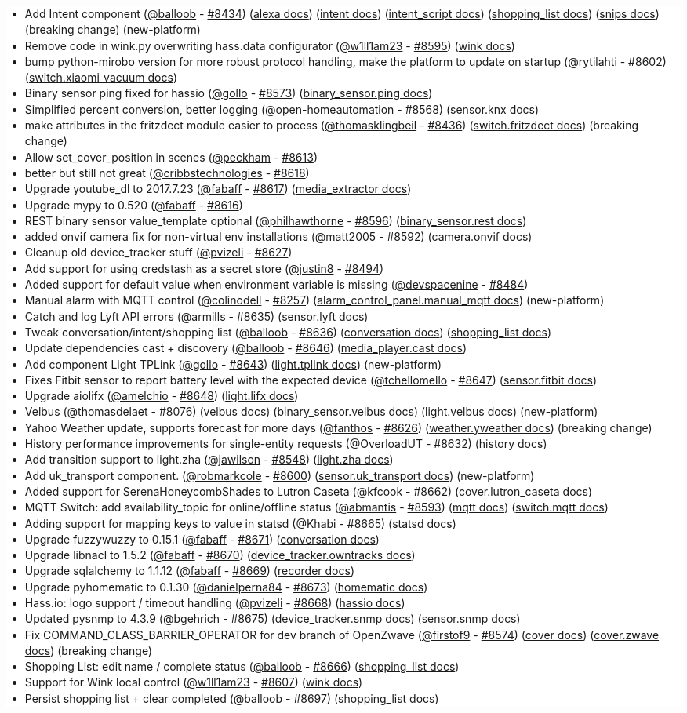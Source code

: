 - Add Intent component ([@balloob] - [#8434]) ([alexa docs]) ([intent docs]) ([intent_script docs]) ([shopping_list docs]) ([snips docs]) (breaking change) (new-platform)
- Remove code in wink.py overwriting hass.data configurator ([@w1ll1am23] - [#8595]) ([wink docs])
- bump python-mirobo version for more robust protocol handling, make the platform to update on startup ([@rytilahti] - [#8602]) ([switch.xiaomi_vacuum docs])
- Binary sensor ping fixed for hassio ([@gollo] - [#8573]) ([binary_sensor.ping docs])
- Simplified percent conversion, better logging ([@open-homeautomation] - [#8568]) ([sensor.knx docs])
- make attributes in the fritzdect module easier to process ([@thomasklingbeil] - [#8436]) ([switch.fritzdect docs]) (breaking change)
- Allow set_cover_position in scenes ([@peckham] - [#8613])
- better but still not great ([@cribbstechnologies] - [#8618])
- Upgrade youtube_dl to 2017.7.23 ([@fabaff] - [#8617]) ([media_extractor docs])
- Upgrade mypy to 0.520 ([@fabaff] - [#8616])
- REST binary sensor value_template optional ([@philhawthorne] - [#8596]) ([binary_sensor.rest docs])
- added onvif camera fix for non-virtual env installations ([@matt2005] - [#8592]) ([camera.onvif docs])
- Cleanup old device_tracker stuff ([@pvizeli] - [#8627])
- Add support for using credstash as a secret store ([@justin8] - [#8494])
- Added support for default value when environment variable is missing ([@devspacenine] - [#8484])
- Manual alarm with MQTT control ([@colinodell] - [#8257]) ([alarm_control_panel.manual_mqtt docs]) (new-platform)
- Catch and log Lyft API errors ([@armills] - [#8635]) ([sensor.lyft docs])
- Tweak conversation/intent/shopping list ([@balloob] - [#8636]) ([conversation docs]) ([shopping_list docs])
- Update dependencies cast + discovery ([@balloob] - [#8646]) ([media_player.cast docs])
- Add component Light TPLink ([@gollo] - [#8643]) ([light.tplink docs]) (new-platform)
- Fixes Fitbit sensor to report battery level with the expected device ([@tchellomello] - [#8647]) ([sensor.fitbit docs])
- Upgrade aiolifx ([@amelchio] - [#8648]) ([light.lifx docs])
- Velbus ([@thomasdelaet] - [#8076]) ([velbus docs]) ([binary_sensor.velbus docs]) ([light.velbus docs]) (new-platform)
- Yahoo Weather update, supports forecast for more days ([@fanthos] - [#8626]) ([weather.yweather docs]) (breaking change)
- History performance improvements for single-entity requests ([@OverloadUT] - [#8632]) ([history docs])
- Add transition support to light.zha ([@jawilson] - [#8548]) ([light.zha docs])
- Add uk_transport component. ([@robmarkcole] - [#8600]) ([sensor.uk_transport docs]) (new-platform)
- Added support for SerenaHoneycombShades to Lutron Caseta ([@kfcook] - [#8662]) ([cover.lutron_caseta docs])
- MQTT Switch: add availability_topic for online/offline status ([@abmantis] - [#8593]) ([mqtt docs]) ([switch.mqtt docs])
- Adding support for mapping keys to value in statsd ([@Khabi] - [#8665]) ([statsd docs])
- Upgrade fuzzywuzzy to 0.15.1 ([@fabaff] - [#8671]) ([conversation docs])
- Upgrade libnacl to 1.5.2 ([@fabaff] - [#8670]) ([device_tracker.owntracks docs])
- Upgrade sqlalchemy to 1.1.12 ([@fabaff] - [#8669]) ([recorder docs])
- Upgrade pyhomematic to 0.1.30 ([@danielperna84] - [#8673]) ([homematic docs])
- Hass.io: logo support / timeout handling ([@pvizeli] - [#8668]) ([hassio docs])
- Updated pysnmp to 4.3.9 ([@bgehrich] - [#8675]) ([device_tracker.snmp docs]) ([sensor.snmp docs])
- Fix COMMAND_CLASS_BARRIER_OPERATOR for dev branch of OpenZwave ([@firstof9] - [#8574]) ([cover docs]) ([cover.zwave docs]) (breaking change)
- Shopping List: edit name / complete status ([@balloob] - [#8666]) ([shopping_list docs])
- Support for Wink local control ([@w1ll1am23] - [#8607]) ([wink docs])
- Persist shopping list + clear completed ([@balloob] - [#8697]) ([shopping_list docs])


[hassio-intro]: https://www.youtube.com/watch?v=XWPluWcYRMI&feature=youtu.be
[#7801]: https://github.com/home-assistant/home-assistant/pull/7801
[#8076]: https://github.com/home-assistant/home-assistant/pull/8076
[#8208]: https://github.com/home-assistant/home-assistant/pull/8208
[#8257]: https://github.com/home-assistant/home-assistant/pull/8257
[#8434]: https://github.com/home-assistant/home-assistant/pull/8434
[#8436]: https://github.com/home-assistant/home-assistant/pull/8436
[#8479]: https://github.com/home-assistant/home-assistant/pull/8479
[#8481]: https://github.com/home-assistant/home-assistant/pull/8481
[#8484]: https://github.com/home-assistant/home-assistant/pull/8484
[#8485]: https://github.com/home-assistant/home-assistant/pull/8485
[#8490]: https://github.com/home-assistant/home-assistant/pull/8490
[#8491]: https://github.com/home-assistant/home-assistant/pull/8491
[#8492]: https://github.com/home-assistant/home-assistant/pull/8492
[#8494]: https://github.com/home-assistant/home-assistant/pull/8494
[#8499]: https://github.com/home-assistant/home-assistant/pull/8499
[#8501]: https://github.com/home-assistant/home-assistant/pull/8501
[#8502]: https://github.com/home-assistant/home-assistant/pull/8502
[#8503]: https://github.com/home-assistant/home-assistant/pull/8503
[#8507]: https://github.com/home-assistant/home-assistant/pull/8507
[#8510]: https://github.com/home-assistant/home-assistant/pull/8510
[#8513]: https://github.com/home-assistant/home-assistant/pull/8513
[#8518]: https://github.com/home-assistant/home-assistant/pull/8518
[#8522]: https://github.com/home-assistant/home-assistant/pull/8522
[#8524]: https://github.com/home-assistant/home-assistant/pull/8524
[#8528]: https://github.com/home-assistant/home-assistant/pull/8528
[#8535]: https://github.com/home-assistant/home-assistant/pull/8535
[#8536]: https://github.com/home-assistant/home-assistant/pull/8536
[#8537]: https://github.com/home-assistant/home-assistant/pull/8537
[#8538]: https://github.com/home-assistant/home-assistant/pull/8538
[#8541]: https://github.com/home-assistant/home-assistant/pull/8541
[#8542]: https://github.com/home-assistant/home-assistant/pull/8542
[#8547]: https://github.com/home-assistant/home-assistant/pull/8547
[#8548]: https://github.com/home-assistant/home-assistant/pull/8548
[#8549]: https://github.com/home-assistant/home-assistant/pull/8549
[#8552]: https://github.com/home-assistant/home-assistant/pull/8552
[#8555]: https://github.com/home-assistant/home-assistant/pull/8555
[#8558]: https://github.com/home-assistant/home-assistant/pull/8558
[#8560]: https://github.com/home-assistant/home-assistant/pull/8560
[#8562]: https://github.com/home-assistant/home-assistant/pull/8562
[#8568]: https://github.com/home-assistant/home-assistant/pull/8568
[#8573]: https://github.com/home-assistant/home-assistant/pull/8573
[#8574]: https://github.com/home-assistant/home-assistant/pull/8574
[#8576]: https://github.com/home-assistant/home-assistant/pull/8576
[#8577]: https://github.com/home-assistant/home-assistant/pull/8577
[#8578]: https://github.com/home-assistant/home-assistant/pull/8578
[#8581]: https://github.com/home-assistant/home-assistant/pull/8581
[#8583]: https://github.com/home-assistant/home-assistant/pull/8583
[#8584]: https://github.com/home-assistant/home-assistant/pull/8584
[#8586]: https://github.com/home-assistant/home-assistant/pull/8586
[#8588]: https://github.com/home-assistant/home-assistant/pull/8588
[#8592]: https://github.com/home-assistant/home-assistant/pull/8592
[#8593]: https://github.com/home-assistant/home-assistant/pull/8593
[#8595]: https://github.com/home-assistant/home-assistant/pull/8595
[#8596]: https://github.com/home-assistant/home-assistant/pull/8596
[#8600]: https://github.com/home-assistant/home-assistant/pull/8600
[#8602]: https://github.com/home-assistant/home-assistant/pull/8602
[#8607]: https://github.com/home-assistant/home-assistant/pull/8607
[#8613]: https://github.com/home-assistant/home-assistant/pull/8613
[#8616]: https://github.com/home-assistant/home-assistant/pull/8616
[#8617]: https://github.com/home-assistant/home-assistant/pull/8617
[#8618]: https://github.com/home-assistant/home-assistant/pull/8618
[#8626]: https://github.com/home-assistant/home-assistant/pull/8626
[#8627]: https://github.com/home-assistant/home-assistant/pull/8627
[#8632]: https://github.com/home-assistant/home-assistant/pull/8632
[#8635]: https://github.com/home-assistant/home-assistant/pull/8635
[#8636]: https://github.com/home-assistant/home-assistant/pull/8636
[#8643]: https://github.com/home-assistant/home-assistant/pull/8643
[#8646]: https://github.com/home-assistant/home-assistant/pull/8646
[#8647]: https://github.com/home-assistant/home-assistant/pull/8647
[#8648]: https://github.com/home-assistant/home-assistant/pull/8648
[#8662]: https://github.com/home-assistant/home-assistant/pull/8662
[#8665]: https://github.com/home-assistant/home-assistant/pull/8665
[#8666]: https://github.com/home-assistant/home-assistant/pull/8666
[#8668]: https://github.com/home-assistant/home-assistant/pull/8668
[#8669]: https://github.com/home-assistant/home-assistant/pull/8669
[#8670]: https://github.com/home-assistant/home-assistant/pull/8670
[#8671]: https://github.com/home-assistant/home-assistant/pull/8671
[#8673]: https://github.com/home-assistant/home-assistant/pull/8673
[#8675]: https://github.com/home-assistant/home-assistant/pull/8675
[#8697]: https://github.com/home-assistant/home-assistant/pull/8697
[@kfcook]: https://github.com/kfcook
[@Khabi]: https://github.com/Khabi
[@MartinHjelmare]: https://github.com/MartinHjelmare
[@MikeChristianson]: https://github.com/MikeChristianson
[@OverloadUT]: https://github.com/OverloadUT
[@abmantis]: https://github.com/abmantis
[@amelchio]: https://github.com/amelchio
[@armills]: https://github.com/armills
[@azogue]: https://github.com/azogue
[@bachya]: https://github.com/bachya
[@balloob]: https://github.com/balloob
[@bgehrich]: https://github.com/bgehrich
[@binarybucks]: https://github.com/binarybucks
[@colinodell]: https://github.com/colinodell
[@cribbstechnologies]: https://github.com/cribbstechnologies
[@danielhiversen]: https://github.com/danielhiversen
[@danielperna84]: https://github.com/danielperna84
[@devspacenine]: https://github.com/devspacenine
[@fabaff]: https://github.com/fabaff
[@fanthos]: https://github.com/fanthos
[@firstof9]: https://github.com/firstof9
[@fronzbot]: https://github.com/fronzbot
[@gollo]: https://github.com/gollo
[@janLo]: https://github.com/janLo
[@jawilson]: https://github.com/jawilson
[@justin8]: https://github.com/justin8
[@matt2005]: https://github.com/matt2005
[@minchik]: https://github.com/minchik
[@namadori]: https://github.com/namadori
[@open-homeautomation]: https://github.com/open-homeautomation
[@peckham]: https://github.com/peckham
[@perosb]: https://github.com/perosb
[@phil-lavin]: https://github.com/phil-lavin
[@philhawthorne]: https://github.com/philhawthorne
[@pvizeli]: https://github.com/pvizeli
[@robmarkcole]: https://github.com/robmarkcole
[@rytilahti]: https://github.com/rytilahti
[@sdague]: https://github.com/sdague
[@syssi]: https://github.com/syssi
[@tchellomello]: https://github.com/tchellomello
[@thomasdelaet]: https://github.com/thomasdelaet
[@thomasklingbeil]: https://github.com/thomasklingbeil
[@titilambert]: https://github.com/titilambert
[@viswa-swami]: https://github.com/viswa-swami
[@w1ll1am23]: https://github.com/w1ll1am23
[alarm_control_panel.manual_mqtt docs]: /integrations/manual_mqtt/
[alarm_control_panel.simplisafe docs]: /integrations/simplisafe
[alarmdecoder docs]: /integrations/alarmdecoder/
[alexa docs]: /integrations/alexa/
[automation.state docs]: /docs/automation/trigger/#state-trigger
[automation.time docs]: /docs/automation/trigger/#time-trigger
[binary_sensor.ping docs]: /integrations/ping#binary-sensor
[binary_sensor.rest docs]: /integrations/binary_sensor.rest/
[binary_sensor.velbus docs]: /integrations/velbus
[binary_sensor.xiaomi docs]: /integrations/binary_sensor.xiaomi_aqara/
[camera.onvif docs]: /integrations/onvif
[climate.maxcube docs]: /integrations/maxcube
[conversation docs]: /integrations/conversation/
[cover docs]: /integrations/cover/
[cover.lutron_caseta docs]: /integrations/lutron_caseta/
[cover.xiaomi docs]: /integrations/cover.xiaomi_aqara/
[cover.zwave docs]: /integrations/zwave#cover
[device_tracker.owntracks docs]: /integrations/owntracks
[device_tracker.snmp docs]: /integrations/snmp
[emulated_hue docs]: /integrations/emulated_hue/
[fan.wink docs]: /integrations/wink#fan
[hassio docs]: /hassio/
[history docs]: /integrations/history/
[homematic docs]: /integrations/homematic/
[image_processing.dlib_face_identify docs]: /integrations/dlib_face_identify
[intent docs]: /developers/intent/
[intent_script docs]: /integrations/intent_script/
[knx docs]: /integrations/knx/
[light docs]: /integrations/light/
[light.decora docs]: /integrations/decora
[light.hue docs]: /integrations/hue
[light.lifx docs]: /integrations/lifx
[light.tplink docs]: /integrations/tplink
[light.velbus docs]: /integrations/velbus/
[light.wink docs]: /integrations/wink#light
[light.xiaomi docs]: /integrations/light.xiaomi_aqara/
[light.zha docs]: /integrations/zha
[media_extractor docs]: /integrations/media_extractor/
[media_player.cast docs]: /integrations/cast
[media_player.kodi docs]: /integrations/kodi
[mqtt docs]: /integrations/mqtt/
[notify.html5 docs]: /integrations/html5
[notify.twitter docs]: /integrations/twitter
[python_script docs]: /integrations/python_script/
[recorder docs]: /integrations/recorder/
[remote.harmony docs]: /integrations/harmony
[sensor.citybikes docs]: /integrations/citybikes
[sensor.dht docs]: /integrations/dht
[sensor.fitbit docs]: /integrations/fitbit
[sensor.google_wifi docs]: /integrations/google_wifi
[sensor.hydroquebec docs]: /integrations/hydroquebec
[sensor.knx docs]: /integrations/sensor.knx/
[sensor.lyft docs]: /integrations/lyft
[sensor.octoprint docs]: /integrations/octoprint#sensor
[sensor.pi_hole docs]: /integrations/pi_hole
[sensor.snmp docs]: /integrations/snmp#sensor
[sensor.uk_transport docs]: /integrations/uk_transport
[sensor.xiaomi docs]: /integrations/sensor.xiaomi_aqara/
[shopping_list docs]: /integrations/shopping_list/
[snips docs]: /integrations/snips/
[statsd docs]: /integrations/statsd/
[switch.fritzdect docs]: /integrations/fritzdect
[switch.mqtt docs]: /integrations/switch.mqtt/
[switch.wink docs]: /integrations/wink#switch
[switch.xiaomi docs]: /integrations/switch.xiaomi_aqara/
[switch.xiaomi_vacuum docs]: /integrations/vacuum.xiaomi_miio/
[velbus docs]: /integrations/velbus/
[weather.yweather docs]: /integrations/yweather
[wink docs]: /integrations/wink/
[xiaomi docs]: /integrations/xiaomi_aqara
[forum]: https://community.home-assistant.io/
[issue]: https://github.com/home-assistant/home-assistant/issues
[discord]: https://discord.gg/c5DvZ4e
[#8682]: https://github.com/home-assistant/home-assistant/pull/8682
[#8699]: https://github.com/home-assistant/home-assistant/pull/8699
[#8704]: https://github.com/home-assistant/home-assistant/pull/8704
[#8706]: https://github.com/home-assistant/home-assistant/pull/8706
[#8708]: https://github.com/home-assistant/home-assistant/pull/8708
[#8710]: https://github.com/home-assistant/home-assistant/pull/8710
[#8716]: https://github.com/home-assistant/home-assistant/pull/8716
[#8732]: https://github.com/home-assistant/home-assistant/pull/8732
[#8738]: https://github.com/home-assistant/home-assistant/pull/8738
[#8754]: https://github.com/home-assistant/home-assistant/pull/8754
[#8755]: https://github.com/home-assistant/home-assistant/pull/8755
[@n8henrie]: https://github.com/n8henrie
[light.tradfri docs]: /integrations/tradfri
[media_player.pioneer docs]: /integrations/pioneer
[telegram_bot.webhooks docs]: /integrations/webhooks
[zwave docs]: /integrations/zwave/